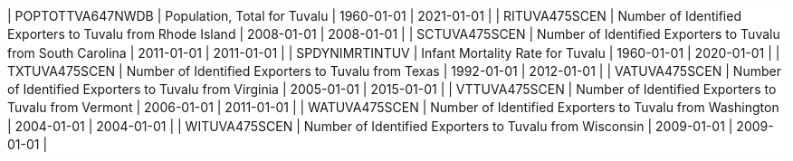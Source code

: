 | POPTOTTVA647NWDB  | Population, Total for Tuvalu                                          | 1960-01-01          | 2021-01-01        |
| RITUVA475SCEN     | Number of Identified Exporters to Tuvalu from Rhode Island            | 2008-01-01          | 2008-01-01        |
| SCTUVA475SCEN     | Number of Identified Exporters to Tuvalu from South Carolina          | 2011-01-01          | 2011-01-01        |
| SPDYNIMRTINTUV    | Infant Mortality Rate for Tuvalu                                      | 1960-01-01          | 2020-01-01        |
| TXTUVA475SCEN     | Number of Identified Exporters to Tuvalu from Texas                   | 1992-01-01          | 2012-01-01        |
| VATUVA475SCEN     | Number of Identified Exporters to Tuvalu from Virginia                | 2005-01-01          | 2015-01-01        |
| VTTUVA475SCEN     | Number of Identified Exporters to Tuvalu from Vermont                 | 2006-01-01          | 2011-01-01        |
| WATUVA475SCEN     | Number of Identified Exporters to Tuvalu from Washington              | 2004-01-01          | 2004-01-01        |
| WITUVA475SCEN     | Number of Identified Exporters to Tuvalu from Wisconsin               | 2009-01-01          | 2009-01-01        |